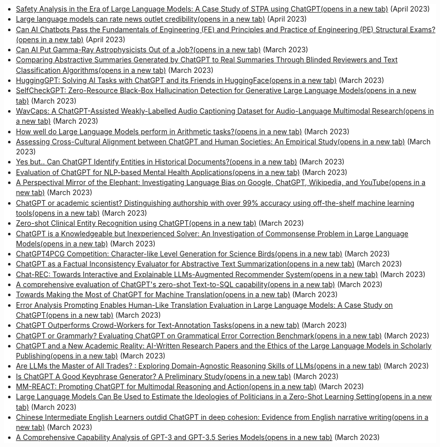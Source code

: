 - [Safety Analysis in the Era of Large Language Models: A Case Study of STPA using ChatGPT(opens in a new tab)](https://arxiv.org/abs/2304.01246) (April 2023)
- [Large language models can rate news outlet credibility(opens in a new tab)](https://arxiv.org/abs/2304.00228) (April 2023)
- [Can AI Chatbots Pass the Fundamentals of Engineering (FE) and Principles and Practice of Engineering (PE) Structural Exams?(opens in a new tab)](https://arxiv.org/abs/2303.18149) (April 2023)
- [Can AI Put Gamma-Ray Astrophysicists Out of a Job?(opens in a new tab)](https://arxiv.org/abs/2303.17853) (March 2023)
- [Comparing Abstractive Summaries Generated by ChatGPT to Real Summaries Through Blinded Reviewers and Text Classification Algorithms(opens in a new tab)](https://arxiv.org/abs/2303.17650) (March 2023)
- [HuggingGPT: Solving AI Tasks with ChatGPT and its Friends in HuggingFace(opens in a new tab)](https://arxiv.org/abs/2303.17580) (March 2023)
- [SelfCheckGPT: Zero-Resource Black-Box Hallucination Detection for Generative Large Language Models(opens in a new tab)](https://arxiv.org/abs/2303.08896) (March 2023)
- [WavCaps: A ChatGPT-Assisted Weakly-Labelled Audio Captioning Dataset for Audio-Language Multimodal Research(opens in a new tab)](https://arxiv.org/abs/2303.17395) (March 2023)
- [How well do Large Language Models perform in Arithmetic tasks?(opens in a new tab)](https://arxiv.org/abs/2304.02015) (March 2023)
- [Assessing Cross-Cultural Alignment between ChatGPT and Human Societies: An Empirical Study(opens in a new tab)](https://arxiv.org/abs/2303.17466) (March 2023)
- [Yes but.. Can ChatGPT Identify Entities in Historical Documents?(opens in a new tab)](https://arxiv.org/abs/2303.17322) (March 2023)
- [Evaluation of ChatGPT for NLP-based Mental Health Applications(opens in a new tab)](https://arxiv.org/abs/2303.15727) (March 2023)
- [A Perspectival Mirror of the Elephant: Investigating Language Bias on Google, ChatGPT, Wikipedia, and YouTube(opens in a new tab)](https://arxiv.org/abs/2303.16281) (March 2023)
- [ChatGPT or academic scientist? Distinguishing authorship with over 99% accuracy using off-the-shelf machine learning tools(opens in a new tab)](https://arxiv.org/abs/2303.16352) (March 2023)
- [Zero-shot Clinical Entity Recognition using ChatGPT(opens in a new tab)](https://arxiv.org/abs/2303.16416) (March 2023)
- [ChatGPT is a Knowledgeable but Inexperienced Solver: An Investigation of Commonsense Problem in Large Language Models(opens in a new tab)](https://arxiv.org/abs/2303.16421) (March 2023)
- [ChatGPT4PCG Competition: Character-like Level Generation for Science Birds(opens in a new tab)](https://arxiv.org/abs/2303.15662) (March 2023)
- [ChatGPT as a Factual Inconsistency Evaluator for Abstractive Text Summarization(opens in a new tab)](https://arxiv.org/abs/2303.15621) (March 2023)
- [Chat-REC: Towards Interactive and Explainable LLMs-Augmented Recommender System(opens in a new tab)](https://arxiv.org/abs/2303.14524) (March 2023)
- [A comprehensive evaluation of ChatGPT's zero-shot Text-to-SQL capability(opens in a new tab)](https://arxiv.org/abs/2303.13547) (March 2023)
- [Towards Making the Most of ChatGPT for Machine Translation(opens in a new tab)](https://arxiv.org/abs/2303.13780) (March 2023)
- [Error Analysis Prompting Enables Human-Like Translation Evaluation in Large Language Models: A Case Study on ChatGPT(opens in a new tab)](https://arxiv.org/abs/2303.13809) (March 2023)
- [ChatGPT Outperforms Crowd-Workers for Text-Annotation Tasks(opens in a new tab)](https://arxiv.org/pdf/2303.15056v1.pdf) (March 2023)
- [ChatGPT or Grammarly? Evaluating ChatGPT on Grammatical Error Correction Benchmark(opens in a new tab)](https://arxiv.org/abs/2303.13648) (March 2023)
- [ChatGPT and a New Academic Reality: AI-Written Research Papers and the Ethics of the Large Language Models in Scholarly Publishing(opens in a new tab)](https://arxiv.org/abs/2303.13367) (March 2023)
- [Are LLMs the Master of All Trades? : Exploring Domain-Agnostic Reasoning Skills of LLMs(opens in a new tab)](https://arxiv.org/abs/2303.12810) (March 2023)
- [Is ChatGPT A Good Keyphrase Generator? A Preliminary Study(opens in a new tab)](https://arxiv.org/abs/2303.13001) (March 2023)
- [MM-REACT: Prompting ChatGPT for Multimodal Reasoning and Action(opens in a new tab)](https://arxiv.org/abs/2303.11381) (March 2023)
- [Large Language Models Can Be Used to Estimate the Ideologies of Politicians in a Zero-Shot Learning Setting(opens in a new tab)](https://arxiv.org/abs/2303.12057) (March 2023)
- [Chinese Intermediate English Learners outdid ChatGPT in deep cohesion: Evidence from English narrative writing(opens in a new tab)](https://arxiv.org/abs/2303.11812) (March 2023)
- [A Comprehensive Capability Analysis of GPT-3 and GPT-3.5 Series Models(opens in a new tab)](https://arxiv.org/abs/2303.10420) (March 2023)